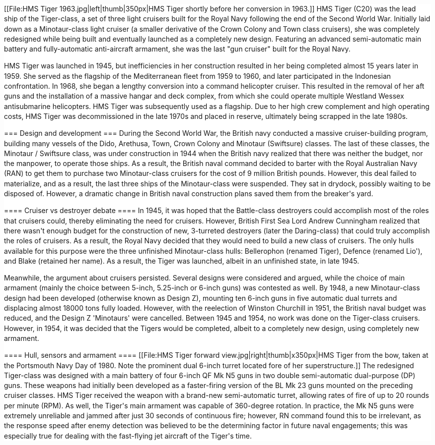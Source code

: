 
[[File:HMS Tiger 1963.jpg|left|thumb|350px|HMS Tiger shortly before her conversion in 1963.]]
HMS Tiger (C20) was the lead ship of the Tiger-class, a set of three light cruisers built for the Royal Navy following the end of the Second World War. Initially laid down as a Minotaur-class light cruiser (a smaller derivative of the Crown Colony and Town class cruisers), she was completely redesigned while being built and eventually launched as a completely new design. Featuring an advanced semi-automatic main battery and fully-automatic anti-aircraft armament, she was the last "gun cruiser" built for the Royal Navy.

HMS Tiger was launched in 1945, but inefficiencies in her construction resulted in her being completed almost 15 years later in 1959. She served as the flagship of the Mediterranean fleet from 1959 to 1960, and later participated in the Indonesian confrontation. In 1968, she began a lengthy conversion into a command helicopter cruiser. This resulted in the removal of her aft guns and the installation of a massive hangar and deck complex, from which she could operate multiple Westland Wessex antisubmarine helicopters. HMS Tiger was subsequently used as a flagship. Due to her high crew complement and high operating costs, HMS Tiger was decommissioned in the late 1970s and placed in reserve, ultimately being scrapped in the late 1980s.

=== Design and development ===
During the Second World War, the British navy conducted a massive cruiser-building program, building many vessels of the Dido, Arethusa, Town, Crown Colony and Minotaur (Swiftsure) classes. The last of these classes, the Minotaur / Swiftsure class, was under construction in 1944 when the British navy realized that there was neither the budget, nor the manpower, to operate those ships. As a result, the British naval command decided to barter with the Royal Australian Navy (RAN) to get them to purchase two Minotaur-class cruisers for the cost of 9 million British pounds. However, this deal failed to materialize, and as a result, the last three ships of the Minotaur-class were suspended. They sat in drydock, possibly waiting to be disposed of. However, a dramatic change in British naval construction plans saved them from the breaker's yard.

==== Cruiser vs destroyer debate ====
In 1945, it was hoped that the Battle-class destroyers could accomplish most of the roles that cruisers could, thereby eliminating the need for cruisers. However, British First Sea Lord Andrew Cunningham realized that there wasn't enough budget for the construction of new, 3-turreted destroyers (later the Daring-class) that could truly accomplish the roles of cruisers. As a result, the Royal Navy decided that they would need to build a new class of cruisers. The only hulls available for this purpose were the three unfinished Minotaur-class hulls: Bellerophon (renamed Tiger), Defence (renamed Lio'), and Blake (retained her name). As a result, the Tiger was launched, albeit in an unfinished state, in late 1945.

Meanwhile, the argument about cruisers persisted. Several designs were considered and argued, while the choice of main armament (mainly the choice between 5-inch, 5.25-inch or 6-inch guns) was contested as well. By 1948, a new Minotaur-class design had been developed (otherwise known as Design Z), mounting ten 6-inch guns in five automatic dual turrets and displacing almost 18000 tons fully loaded. However, with the reelection of Winston Churchill in 1951, the British naval budget was reduced, and the Design Z 'Minotaurs' were cancelled. Between 1945 and 1954, no work was done on the Tiger-class cruisers. However, in 1954, it was decided that the Tigers would be completed, albeit to a completely new design, using completely new armament.

==== Hull, sensors and armament ====
[[File:HMS Tiger forward view.jpg|right|thumb|x350px|HMS Tiger from the bow, taken at the Portsmouth Navy Day of 1980. Note the prominent dual 6-inch turret located fore of her superstructure.]]
The redesigned Tiger-class was designed with a main battery of four 6-inch QF Mk N5 guns in two double semi-automatic dual-purpose (DP) guns. These weapons had initially been developed as a faster-firing version of the BL Mk 23 guns mounted on the preceding cruiser classes. HMS Tiger received the weapon with a brand-new semi-automatic turret, allowing rates of fire of up to 20 rounds per minute (RPM). As well, the Tiger's main armament was capable of 360-degree rotation. In practice, the Mk N5 guns were extremely unreliable and jammed after just 30 seconds of continuous fire; however, RN command found this to be irrelevant, as the response speed after enemy detection was believed to be the determining factor in future naval engagements; this was especially true for dealing with the fast-flying jet aircraft of the Tiger's time.
